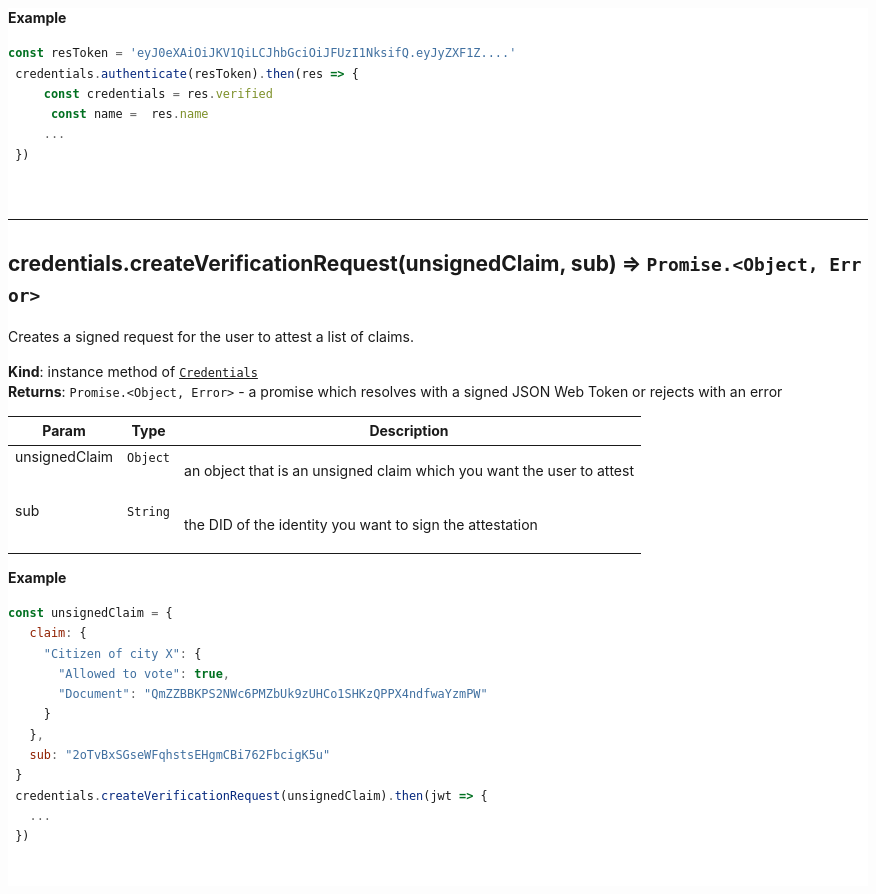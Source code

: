 **Example**  
```js
const resToken = 'eyJ0eXAiOiJKV1QiLCJhbGciOiJFUzI1NksifQ.eyJyZXF1Z....'
 credentials.authenticate(resToken).then(res => {
     const credentials = res.verified
      const name =  res.name
     ...
 })

 
```

* * *

<a name="Credentials+createVerificationRequest"></a>

## credentials.createVerificationRequest(unsignedClaim, sub) ⇒ <code>Promise.&lt;Object, Error&gt;</code>
Creates a signed request for the user to attest a list of claims.

**Kind**: instance method of [<code>Credentials</code>](#Credentials)  
**Returns**: <code>Promise.&lt;Object, Error&gt;</code> - a promise which resolves with a signed JSON Web Token or rejects with an error  
<table>
  <thead>
    <tr>
      <th>Param</th><th>Type</th><th>Description</th>
    </tr>
  </thead>
  <tbody>
<tr>
    <td>unsignedClaim</td><td><code>Object</code></td><td><p>an object that is an unsigned claim which you want the user to attest</p>
</td>
    </tr><tr>
    <td>sub</td><td><code>String</code></td><td><p>the DID of the identity you want to sign the attestation</p>
</td>
    </tr>  </tbody>
</table>

**Example**  
```js
const unsignedClaim = {
   claim: {
     "Citizen of city X": {
       "Allowed to vote": true,
       "Document": "QmZZBBKPS2NWc6PMZbUk9zUHCo1SHKzQPPX4ndfwaYzmPW"
     }
   },
   sub: "2oTvBxSGseWFqhstsEHgmCBi762FbcigK5u"
 }
 credentials.createVerificationRequest(unsignedClaim).then(jwt => {
   ...
 })

 
```
